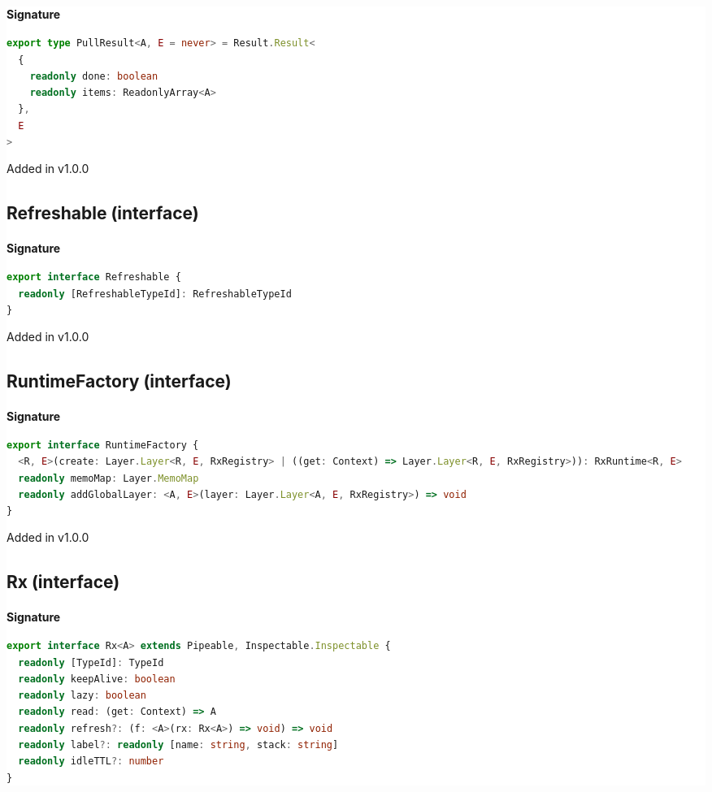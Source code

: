 **Signature**

```ts
export type PullResult<A, E = never> = Result.Result<
  {
    readonly done: boolean
    readonly items: ReadonlyArray<A>
  },
  E
>
```

Added in v1.0.0

## Refreshable (interface)

**Signature**

```ts
export interface Refreshable {
  readonly [RefreshableTypeId]: RefreshableTypeId
}
```

Added in v1.0.0

## RuntimeFactory (interface)

**Signature**

```ts
export interface RuntimeFactory {
  <R, E>(create: Layer.Layer<R, E, RxRegistry> | ((get: Context) => Layer.Layer<R, E, RxRegistry>)): RxRuntime<R, E>
  readonly memoMap: Layer.MemoMap
  readonly addGlobalLayer: <A, E>(layer: Layer.Layer<A, E, RxRegistry>) => void
}
```

Added in v1.0.0

## Rx (interface)

**Signature**

```ts
export interface Rx<A> extends Pipeable, Inspectable.Inspectable {
  readonly [TypeId]: TypeId
  readonly keepAlive: boolean
  readonly lazy: boolean
  readonly read: (get: Context) => A
  readonly refresh?: (f: <A>(rx: Rx<A>) => void) => void
  readonly label?: readonly [name: string, stack: string]
  readonly idleTTL?: number
}
```
